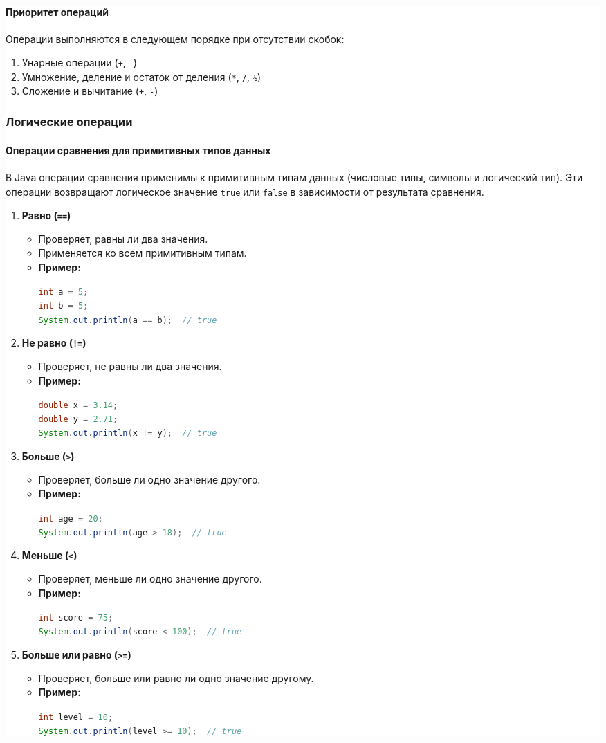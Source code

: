 #### Приоритет операций

Операции выполняются в следующем порядке при отсутствии скобок:

1. Унарные операции (`+`, `-`)
2. Умножение, деление и остаток от деления (`*`, `/`, `%`)
3. Сложение и вычитание (`+`, `-`)

### Логические операции

#### Операции сравнения для примитивных типов данных

В Java операции сравнения применимы к примитивным типам данных (числовые типы, символы и логический тип). Эти операции возвращают логическое значение `true` или `false` в зависимости от результата сравнения.

1. **Равно (`==`)**
    - Проверяет, равны ли два значения.
    - Применяется ко всем примитивным типам.
    - **Пример:**
      ```java
      int a = 5;
      int b = 5;
      System.out.println(a == b);  // true
      ```

2. **Не равно (`!=`)**
    - Проверяет, не равны ли два значения.
    - **Пример:**
      ```java
      double x = 3.14;
      double y = 2.71;
      System.out.println(x != y);  // true
      ```

3. **Больше (`>`)**
    - Проверяет, больше ли одно значение другого.
    - **Пример:**
      ```java
      int age = 20;
      System.out.println(age > 18);  // true
      ```

4. **Меньше (`<`)**
    - Проверяет, меньше ли одно значение другого.
    - **Пример:**
      ```java
      int score = 75;
      System.out.println(score < 100);  // true
      ```

5. **Больше или равно (`>=`)**
    - Проверяет, больше или равно ли одно значение другому.
    - **Пример:**
      ```java
      int level = 10;
      System.out.println(level >= 10);  // true
      ```

